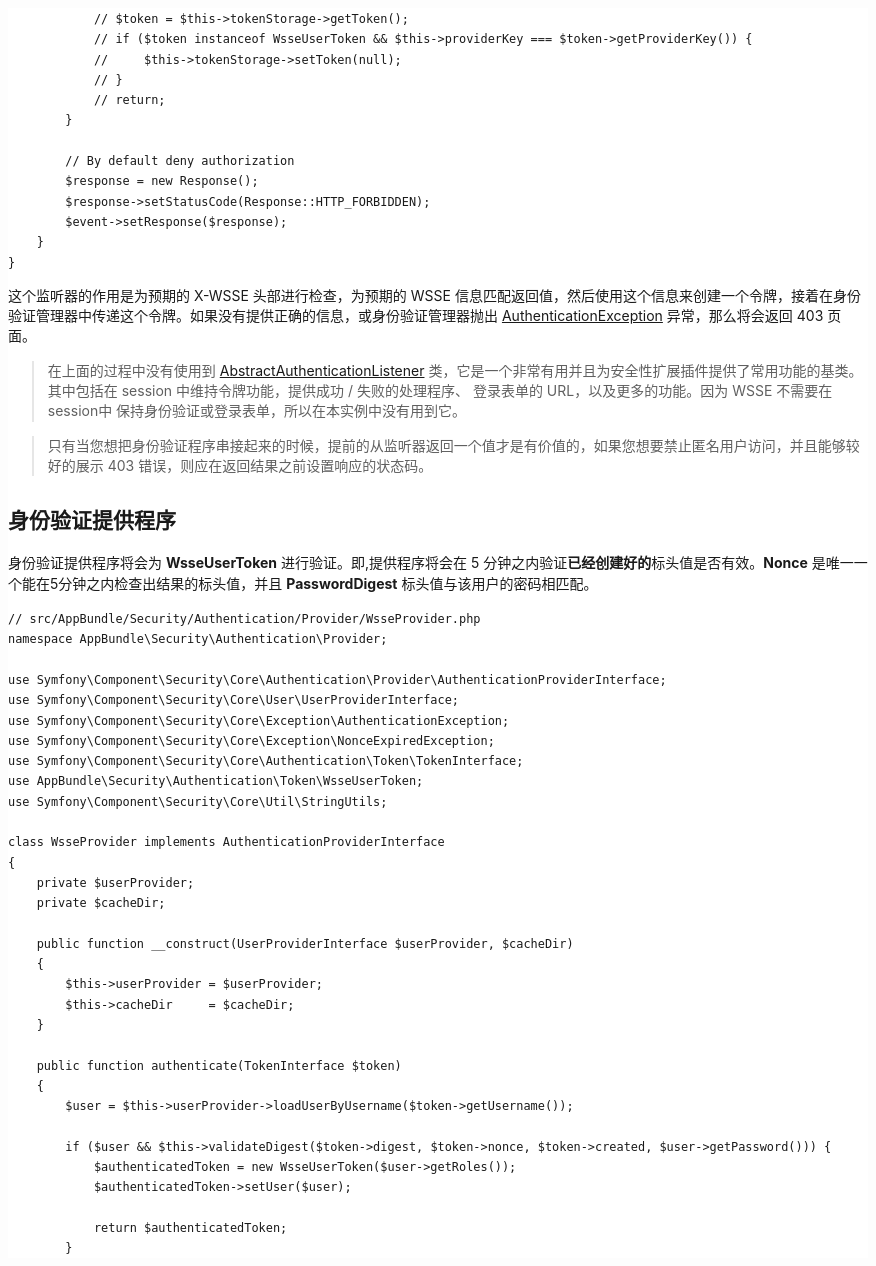```
            // $token = $this->tokenStorage->getToken();
            // if ($token instanceof WsseUserToken && $this->providerKey === $token->getProviderKey()) {
            //     $this->tokenStorage->setToken(null);
            // }
            // return;
        }

        // By default deny authorization
        $response = new Response();
        $response->setStatusCode(Response::HTTP_FORBIDDEN);
        $event->setResponse($response);
    }
}
```

这个监听器的作用是为预期的 X-WSSE 头部进行检查，为预期的 WSSE 信息匹配返回值，然后使用这个信息来创建一个令牌，接着在身份验证管理器中传递这个令牌。如果没有提供正确的信息，或身份验证管理器抛出 [AuthenticationException](http://api.symfony.com/2.7/Symfony/Component/Security/Core/Exception/AuthenticationException.html) 异常，那么将会返回 403 页面。

> 在上面的过程中没有使用到 [AbstractAuthenticationListener](http://api.symfony.com/2.7/Symfony/Component/Security/Http/Firewall/AbstractAuthenticationListener.html) 类，它是一个非常有用并且为安全性扩展插件提供了常用功能的基类。其中包括在 session 中维持令牌功能，提供成功 / 失败的处理程序、 登录表单的 URL，以及更多的功能。因为 WSSE 不需要在 session中 保持身份验证或登录表单，所以在本实例中没有用到它。

>只有当您想把身份验证程序串接起来的时候，提前的从监听器返回一个值才是有价值的，如果您想要禁止匿名用户访问，并且能够较好的展示 403 错误，则应在返回结果之前设置响应的状态码。

## 身份验证提供程序

身份验证提供程序将会为 **WsseUserToken** 进行验证。即,提供程序将会在 5 分钟之内验证**已经创建好的**标头值是否有效。**Nonce** 是唯一一个能在5分钟之内检查出结果的标头值，并且 **PasswordDigest** 标头值与该用户的密码相匹配。

```
// src/AppBundle/Security/Authentication/Provider/WsseProvider.php
namespace AppBundle\Security\Authentication\Provider;

use Symfony\Component\Security\Core\Authentication\Provider\AuthenticationProviderInterface;
use Symfony\Component\Security\Core\User\UserProviderInterface;
use Symfony\Component\Security\Core\Exception\AuthenticationException;
use Symfony\Component\Security\Core\Exception\NonceExpiredException;
use Symfony\Component\Security\Core\Authentication\Token\TokenInterface;
use AppBundle\Security\Authentication\Token\WsseUserToken;
use Symfony\Component\Security\Core\Util\StringUtils;

class WsseProvider implements AuthenticationProviderInterface
{
    private $userProvider;
    private $cacheDir;

    public function __construct(UserProviderInterface $userProvider, $cacheDir)
    {
        $this->userProvider = $userProvider;
        $this->cacheDir     = $cacheDir;
    }

    public function authenticate(TokenInterface $token)
    {
        $user = $this->userProvider->loadUserByUsername($token->getUsername());

        if ($user && $this->validateDigest($token->digest, $token->nonce, $token->created, $user->getPassword())) {
            $authenticatedToken = new WsseUserToken($user->getRoles());
            $authenticatedToken->setUser($user);

            return $authenticatedToken;
        }
```